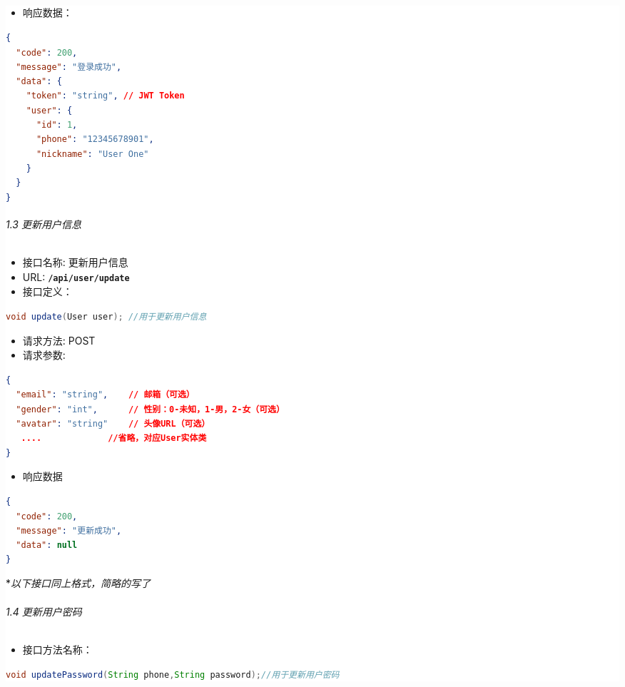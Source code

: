 - 响应数据：

```json
{
  "code": 200,
  "message": "登录成功",
  "data": {
    "token": "string", // JWT Token
    "user": {
      "id": 1,
      "phone": "12345678901",
      "nickname": "User One"
    }
  }
}
```

###### 1.3 更新用户信息

- 接口名称: 更新用户信息
- URL: **`/api/user/update`**
- 接口定义：

```java
void update(User user); //用于更新用户信息
```

- 请求方法: POST
- 请求参数:

```json
{
  "email": "string",    // 邮箱（可选）
  "gender": "int",      // 性别：0-未知，1-男，2-女（可选）
  "avatar": "string"    // 头像URL（可选）
   ....				//省略，对应User实体类
}
```

- 响应数据

```json
{
  "code": 200,
  "message": "更新成功",
  "data": null
}
```

**以下接口同上格式，简略的写了*

###### 1.4 更新用户密码

- 接口方法名称：

```java
void updatePassword(String phone,String password);//用于更新用户密码
```
